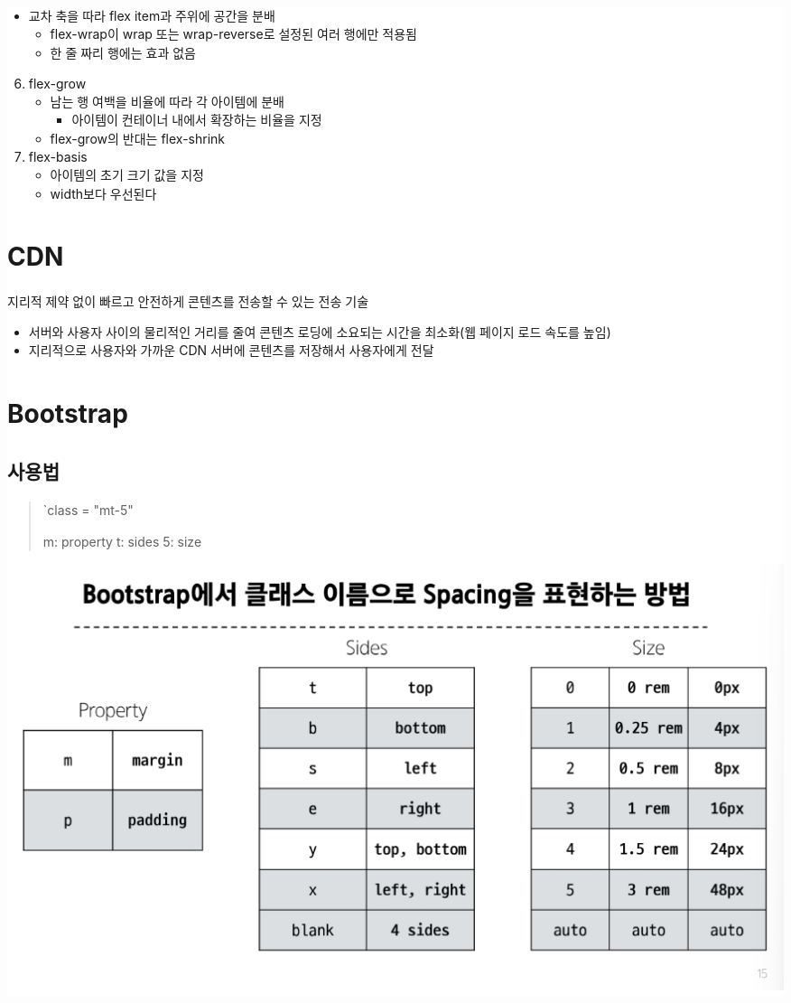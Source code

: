    - 교차 축을 따라 flex item과 주위에 공간을 분배
     - flex-wrap이 wrap 또는 wrap-reverse로 설정된 여러 행에만 적용됨
     - 한 줄 짜리 행에는 효과 없음
6. flex-grow
   - 남는 행 여백을 비율에 따라 각 아이템에 분배
     - 아이템이 컨테이너 내에서 확장하는 비율을 지정
   - flex-grow의 반대는 flex-shrink
7. flex-basis
   - 아이템의 초기 크기 값을 지정
   - width보다 우선된다

# CDN
지리적 제약 없이 빠르고 안전하게 콘텐츠를 전송할 수 있는 전송 기술
- 서버와 사용자 사이의 물리적인 거리를 줄여 콘텐츠 로딩에 소요되는 시간을 최소화(웹 페이지 로드 속도를 높임)
- 지리적으로 사용자와 가까운 CDN 서버에 콘텐츠를 저장해서 사용자에게 전달

# Bootstrap
## 사용법
> `class = "mt-5"
>
> m: property
> t: sides
> 5: size

![spacing](image-4.png)
